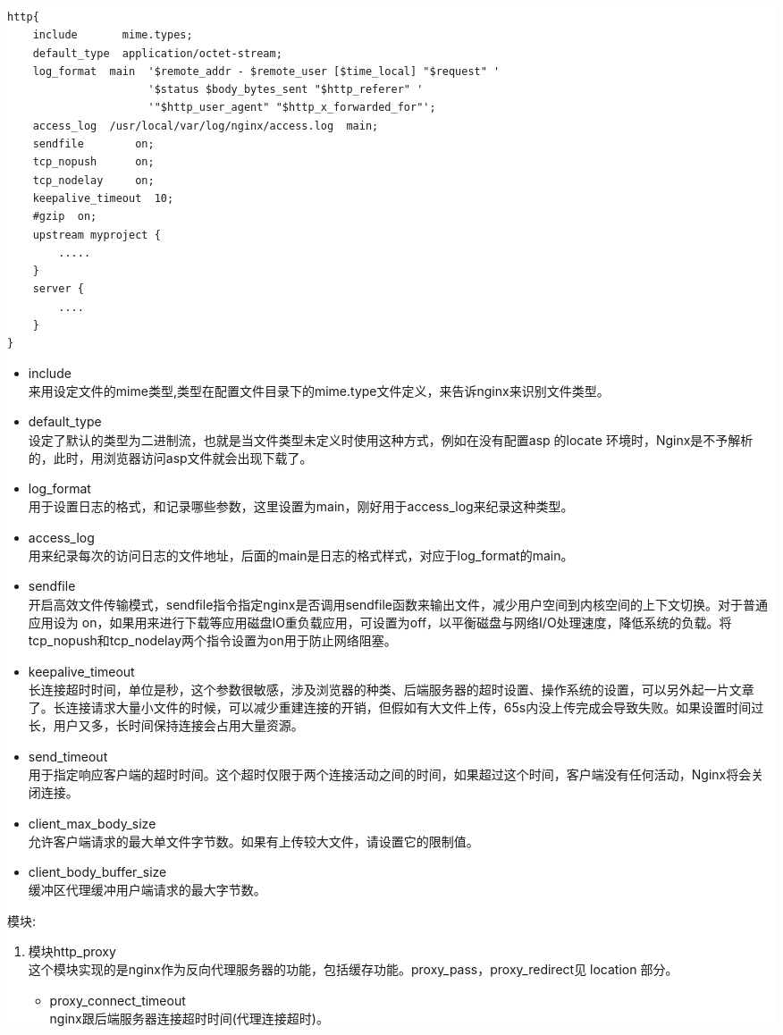     http{
        include       mime.types;
        default_type  application/octet-stream;
        log_format  main  '$remote_addr - $remote_user [$time_local] "$request" '
                          '$status $body_bytes_sent "$http_referer" '
                          '"$http_user_agent" "$http_x_forwarded_for"';
        access_log  /usr/local/var/log/nginx/access.log  main;
        sendfile        on;
        tcp_nopush      on;
        tcp_nodelay     on;
        keepalive_timeout  10;
        #gzip  on;
        upstream myproject {
            .....
        }
        server {
            ....
        }
    }

* include  
来用设定文件的mime类型,类型在配置文件目录下的mime.type文件定义，来告诉nginx来识别文件类型。

* default_type  
设定了默认的类型为二进制流，也就是当文件类型未定义时使用这种方式，例如在没有配置asp 的locate 环境时，Nginx是不予解析的，此时，用浏览器访问asp文件就会出现下载了。

* log_format  
用于设置日志的格式，和记录哪些参数，这里设置为main，刚好用于access_log来纪录这种类型。

* access_log  
用来纪录每次的访问日志的文件地址，后面的main是日志的格式样式，对应于log_format的main。

* sendfile  
开启高效文件传输模式，sendfile指令指定nginx是否调用sendfile函数来输出文件，减少用户空间到内核空间的上下文切换。对于普通应用设为 on，如果用来进行下载等应用磁盘IO重负载应用，可设置为off，以平衡磁盘与网络I/O处理速度，降低系统的负载。将tcp_nopush和tcp_nodelay两个指令设置为on用于防止网络阻塞。

* keepalive_timeout  
长连接超时时间，单位是秒，这个参数很敏感，涉及浏览器的种类、后端服务器的超时设置、操作系统的设置，可以另外起一片文章了。长连接请求大量小文件的时候，可以减少重建连接的开销，但假如有大文件上传，65s内没上传完成会导致失败。如果设置时间过长，用户又多，长时间保持连接会占用大量资源。

* send_timeout  
用于指定响应客户端的超时时间。这个超时仅限于两个连接活动之间的时间，如果超过这个时间，客户端没有任何活动，Nginx将会关闭连接。

* client_max_body_size  
允许客户端请求的最大单文件字节数。如果有上传较大文件，请设置它的限制值。

* client_body_buffer_size  
缓冲区代理缓冲用户端请求的最大字节数。

模块:
1. 模块http_proxy  
这个模块实现的是nginx作为反向代理服务器的功能，包括缓存功能。proxy_pass，proxy_redirect见 location 部分。

    * proxy_connect_timeout  
    nginx跟后端服务器连接超时时间(代理连接超时)。
    